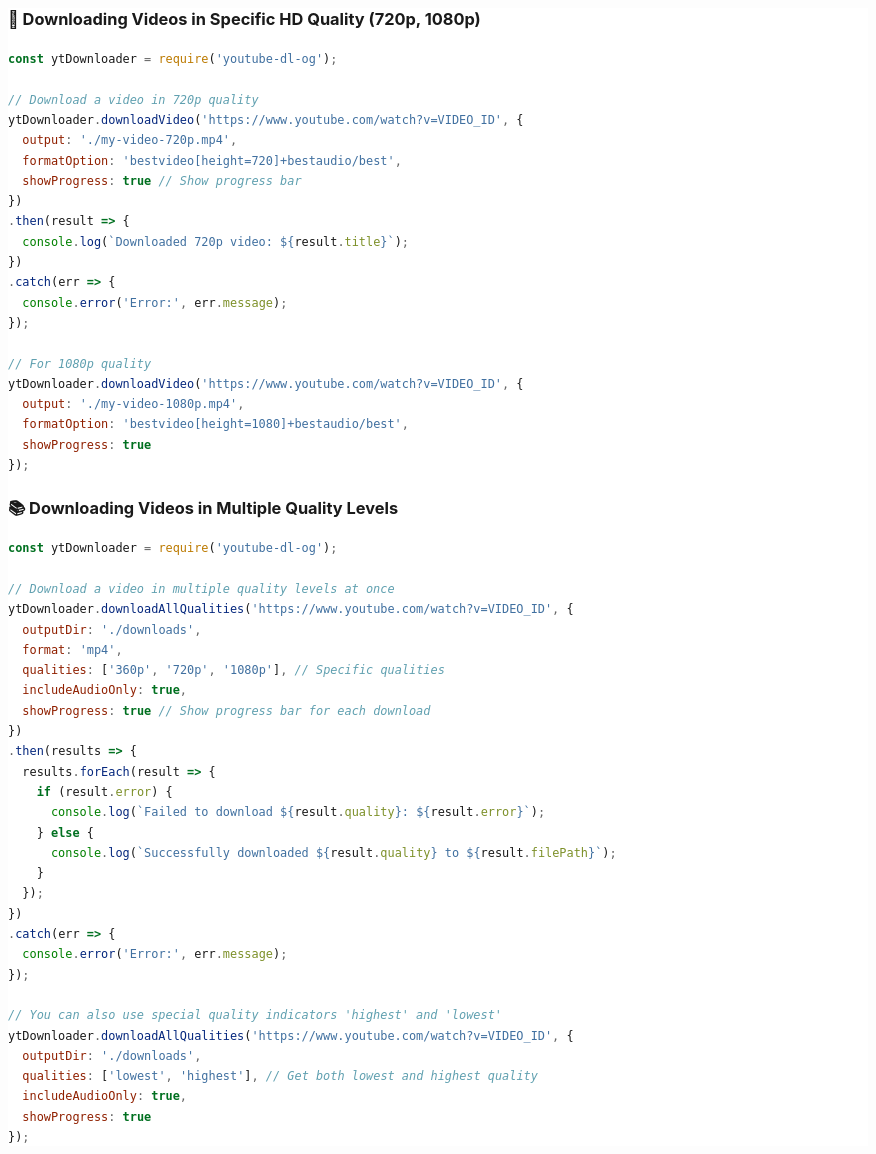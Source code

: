 ### 🎥 Downloading Videos in Specific HD Quality (720p, 1080p)

```javascript
const ytDownloader = require('youtube-dl-og');

// Download a video in 720p quality
ytDownloader.downloadVideo('https://www.youtube.com/watch?v=VIDEO_ID', {
  output: './my-video-720p.mp4',
  formatOption: 'bestvideo[height=720]+bestaudio/best',
  showProgress: true // Show progress bar
})
.then(result => {
  console.log(`Downloaded 720p video: ${result.title}`);
})
.catch(err => {
  console.error('Error:', err.message);
});

// For 1080p quality
ytDownloader.downloadVideo('https://www.youtube.com/watch?v=VIDEO_ID', {
  output: './my-video-1080p.mp4',
  formatOption: 'bestvideo[height=1080]+bestaudio/best',
  showProgress: true
});
```

### 📚 Downloading Videos in Multiple Quality Levels

```javascript
const ytDownloader = require('youtube-dl-og');

// Download a video in multiple quality levels at once
ytDownloader.downloadAllQualities('https://www.youtube.com/watch?v=VIDEO_ID', {
  outputDir: './downloads',
  format: 'mp4',
  qualities: ['360p', '720p', '1080p'], // Specific qualities
  includeAudioOnly: true,
  showProgress: true // Show progress bar for each download
})
.then(results => {
  results.forEach(result => {
    if (result.error) {
      console.log(`Failed to download ${result.quality}: ${result.error}`);
    } else {
      console.log(`Successfully downloaded ${result.quality} to ${result.filePath}`);
    }
  });
})
.catch(err => {
  console.error('Error:', err.message);
});

// You can also use special quality indicators 'highest' and 'lowest'
ytDownloader.downloadAllQualities('https://www.youtube.com/watch?v=VIDEO_ID', {
  outputDir: './downloads',
  qualities: ['lowest', 'highest'], // Get both lowest and highest quality
  includeAudioOnly: true,
  showProgress: true
});
```
